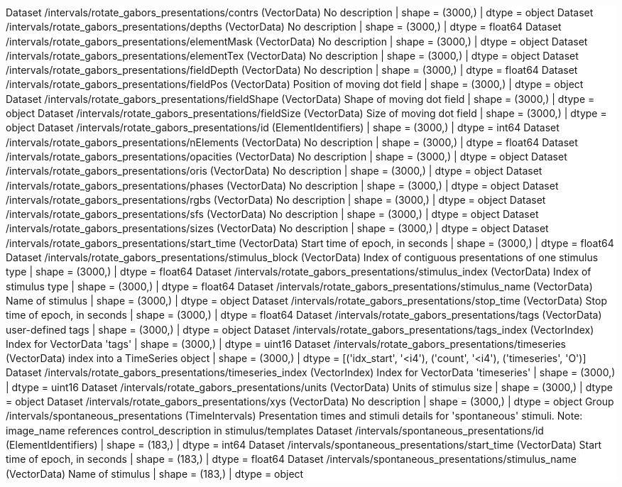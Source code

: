   Dataset /intervals/rotate_gabors_presentations/contrs (VectorData) No description | shape = (3000,) | dtype = object
  Dataset /intervals/rotate_gabors_presentations/depths (VectorData) No description | shape = (3000,) | dtype = float64
  Dataset /intervals/rotate_gabors_presentations/elementMask (VectorData) No description | shape = (3000,) | dtype = object
  Dataset /intervals/rotate_gabors_presentations/elementTex (VectorData) No description | shape = (3000,) | dtype = object
  Dataset /intervals/rotate_gabors_presentations/fieldDepth (VectorData) No description | shape = (3000,) | dtype = float64
  Dataset /intervals/rotate_gabors_presentations/fieldPos (VectorData) Position of moving dot field | shape = (3000,) | dtype = object
  Dataset /intervals/rotate_gabors_presentations/fieldShape (VectorData) Shape of moving dot field | shape = (3000,) | dtype = object
  Dataset /intervals/rotate_gabors_presentations/fieldSize (VectorData) Size of moving dot field | shape = (3000,) | dtype = object
  Dataset /intervals/rotate_gabors_presentations/id (ElementIdentifiers)  | shape = (3000,) | dtype = int64
  Dataset /intervals/rotate_gabors_presentations/nElements (VectorData) No description | shape = (3000,) | dtype = float64
  Dataset /intervals/rotate_gabors_presentations/opacities (VectorData) No description | shape = (3000,) | dtype = object
  Dataset /intervals/rotate_gabors_presentations/oris (VectorData) No description | shape = (3000,) | dtype = object
  Dataset /intervals/rotate_gabors_presentations/phases (VectorData) No description | shape = (3000,) | dtype = object
  Dataset /intervals/rotate_gabors_presentations/rgbs (VectorData) No description | shape = (3000,) | dtype = object
  Dataset /intervals/rotate_gabors_presentations/sfs (VectorData) No description | shape = (3000,) | dtype = object
  Dataset /intervals/rotate_gabors_presentations/sizes (VectorData) No description | shape = (3000,) | dtype = object
  Dataset /intervals/rotate_gabors_presentations/start_time (VectorData) Start time of epoch, in seconds | shape = (3000,) | dtype = float64
  Dataset /intervals/rotate_gabors_presentations/stimulus_block (VectorData) Index of contiguous presentations of one stimulus type | shape = (3000,) | dtype = float64
  Dataset /intervals/rotate_gabors_presentations/stimulus_index (VectorData) Index of stimulus type | shape = (3000,) | dtype = float64
  Dataset /intervals/rotate_gabors_presentations/stimulus_name (VectorData) Name of stimulus | shape = (3000,) | dtype = object
  Dataset /intervals/rotate_gabors_presentations/stop_time (VectorData) Stop time of epoch, in seconds | shape = (3000,) | dtype = float64
  Dataset /intervals/rotate_gabors_presentations/tags (VectorData) user-defined tags | shape = (3000,) | dtype = object
  Dataset /intervals/rotate_gabors_presentations/tags_index (VectorIndex) Index for VectorData 'tags' | shape = (3000,) | dtype = uint16
  Dataset /intervals/rotate_gabors_presentations/timeseries (VectorData) index into a TimeSeries object | shape = (3000,) | dtype = [('idx_start', '<i4'), ('count', '<i4'), ('timeseries', 'O')]
  Dataset /intervals/rotate_gabors_presentations/timeseries_index (VectorIndex) Index for VectorData 'timeseries' | shape = (3000,) | dtype = uint16
  Dataset /intervals/rotate_gabors_presentations/units (VectorData) Units of stimulus size | shape = (3000,) | dtype = object
  Dataset /intervals/rotate_gabors_presentations/xys (VectorData) No description | shape = (3000,) | dtype = object
  Group /intervals/spontaneous_presentations (TimeIntervals) Presentation times and stimuli details for 'spontaneous' stimuli. 
  Note: image_name references control_description in stimulus/templates
  Dataset /intervals/spontaneous_presentations/id (ElementIdentifiers)  | shape = (183,) | dtype = int64
  Dataset /intervals/spontaneous_presentations/start_time (VectorData) Start time of epoch, in seconds | shape = (183,) | dtype = float64
  Dataset /intervals/spontaneous_presentations/stimulus_name (VectorData) Name of stimulus | shape = (183,) | dtype = object